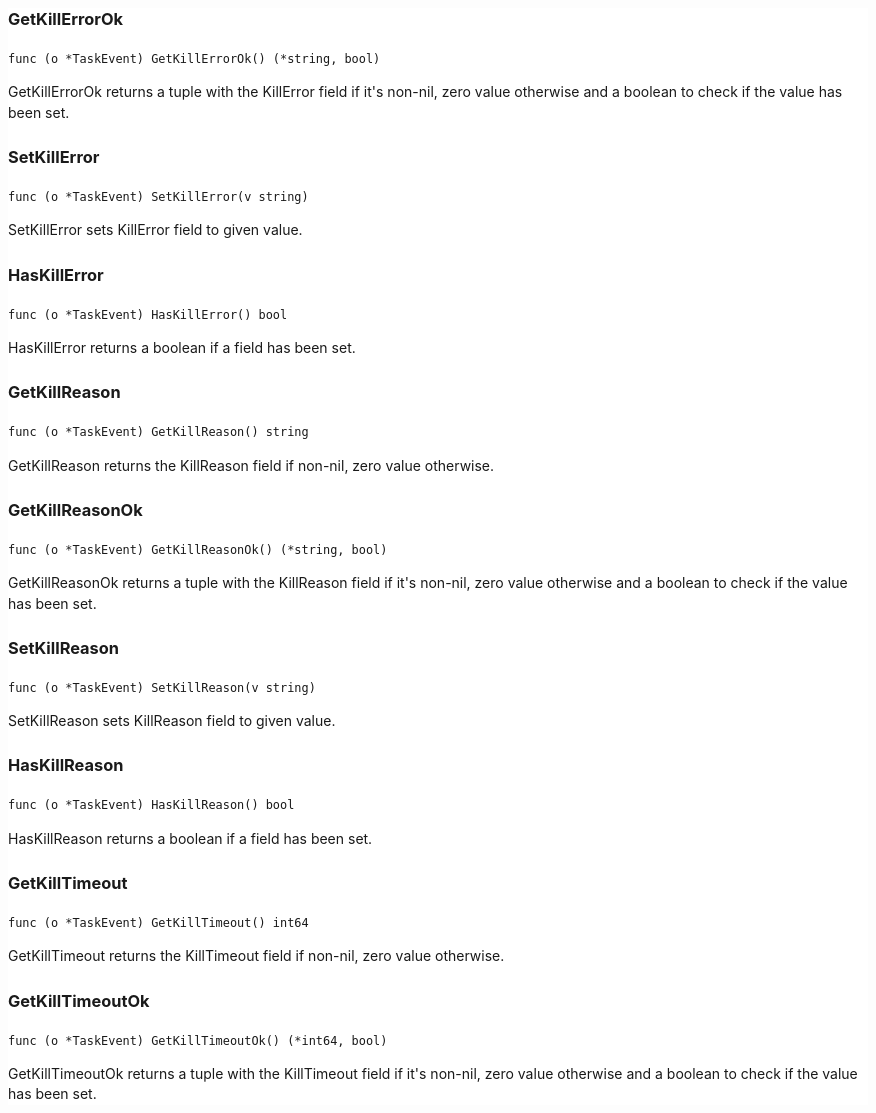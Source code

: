 ### GetKillErrorOk

`func (o *TaskEvent) GetKillErrorOk() (*string, bool)`

GetKillErrorOk returns a tuple with the KillError field if it's non-nil, zero value otherwise
and a boolean to check if the value has been set.

### SetKillError

`func (o *TaskEvent) SetKillError(v string)`

SetKillError sets KillError field to given value.

### HasKillError

`func (o *TaskEvent) HasKillError() bool`

HasKillError returns a boolean if a field has been set.

### GetKillReason

`func (o *TaskEvent) GetKillReason() string`

GetKillReason returns the KillReason field if non-nil, zero value otherwise.

### GetKillReasonOk

`func (o *TaskEvent) GetKillReasonOk() (*string, bool)`

GetKillReasonOk returns a tuple with the KillReason field if it's non-nil, zero value otherwise
and a boolean to check if the value has been set.

### SetKillReason

`func (o *TaskEvent) SetKillReason(v string)`

SetKillReason sets KillReason field to given value.

### HasKillReason

`func (o *TaskEvent) HasKillReason() bool`

HasKillReason returns a boolean if a field has been set.

### GetKillTimeout

`func (o *TaskEvent) GetKillTimeout() int64`

GetKillTimeout returns the KillTimeout field if non-nil, zero value otherwise.

### GetKillTimeoutOk

`func (o *TaskEvent) GetKillTimeoutOk() (*int64, bool)`

GetKillTimeoutOk returns a tuple with the KillTimeout field if it's non-nil, zero value otherwise
and a boolean to check if the value has been set.
